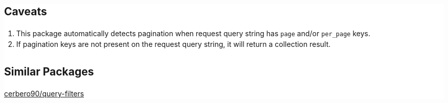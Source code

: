 ## Caveats
1. This package automatically detects pagination when request query string has `page` and/or `per_page` keys.
2. If pagination keys are not present on the request query string, it will return a collection result.


## Similar Packages
[cerbero90/query-filters](https://github.com/cerbero90/query-filters)
